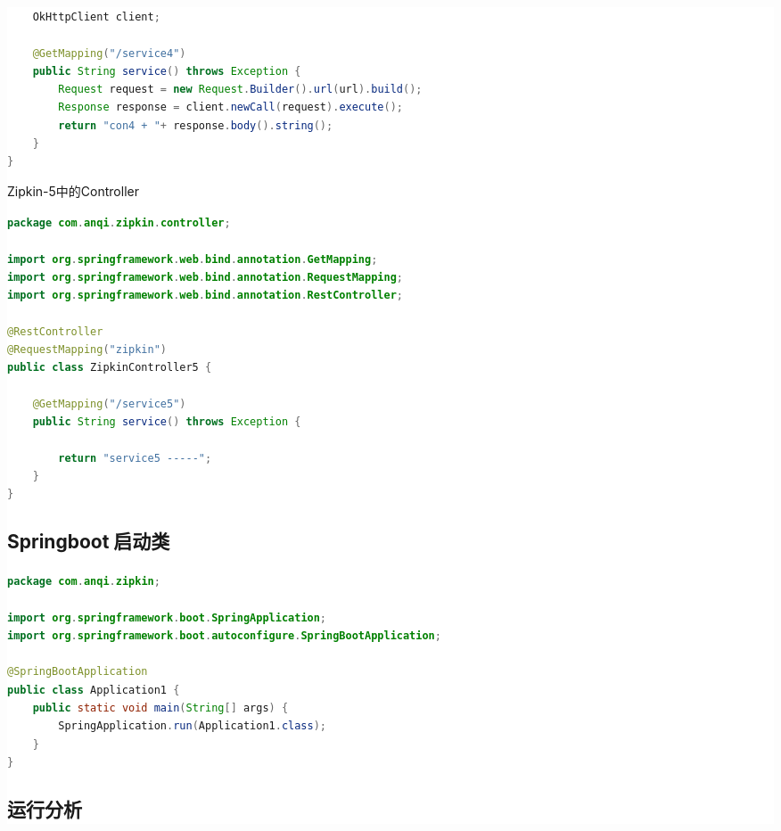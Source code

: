 ```java
    OkHttpClient client;

    @GetMapping("/service4")
    public String service() throws Exception {
        Request request = new Request.Builder().url(url).build();
        Response response = client.newCall(request).execute();
        return "con4 + "+ response.body().string();
    }
}
```

Zipkin-5中的Controller

```java
package com.anqi.zipkin.controller;

import org.springframework.web.bind.annotation.GetMapping;
import org.springframework.web.bind.annotation.RequestMapping;
import org.springframework.web.bind.annotation.RestController;

@RestController
@RequestMapping("zipkin")
public class ZipkinController5 {

    @GetMapping("/service5")
    public String service() throws Exception {

        return "service5 -----";
    }
}
```



## Springboot 启动类

```java
package com.anqi.zipkin;

import org.springframework.boot.SpringApplication;
import org.springframework.boot.autoconfigure.SpringBootApplication;

@SpringBootApplication
public class Application1 {
    public static void main(String[] args) {
        SpringApplication.run(Application1.class);
    }
}
```



## 运行分析
